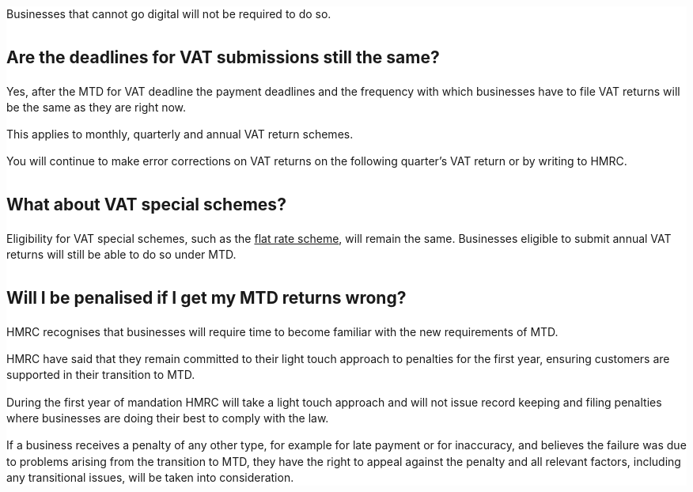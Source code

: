 Businesses that cannot go digital will not be required to do so.

Are the deadlines for VAT submissions still the same?
-----------------------------------------------------

Yes, after the MTD for VAT deadline the payment deadlines and the frequency with which businesses have to file VAT returns will be the same as they are right now.

This applies to monthly, quarterly and annual VAT return schemes.

You will continue to make error corrections on VAT returns on the following quarter’s VAT return or by writing to HMRC.

What about VAT special schemes?
-------------------------------

Eligibility for VAT special schemes, such as the [flat rate scheme](https://www.freeagent.com/glossary/vat-flat-rate-scheme/), will remain the same. Businesses eligible to submit annual VAT returns will still be able to do so under MTD.

Will I be penalised if I get my MTD returns wrong?
--------------------------------------------------

HMRC recognises that businesses will require time to become familiar with the new requirements of MTD.

HMRC have said that they remain committed to their light touch approach to penalties for the first year, ensuring customers are supported in their transition to MTD.

During the first year of mandation HMRC will take a light touch approach and will not issue record keeping and filing penalties where businesses are doing their best to comply with the law.

If a business receives a penalty of any other type, for example for late payment or for inaccuracy, and believes the failure was due to problems arising from the transition to MTD, they have the right to appeal against the penalty and all relevant factors, including any transitional issues, will be taken into consideration.